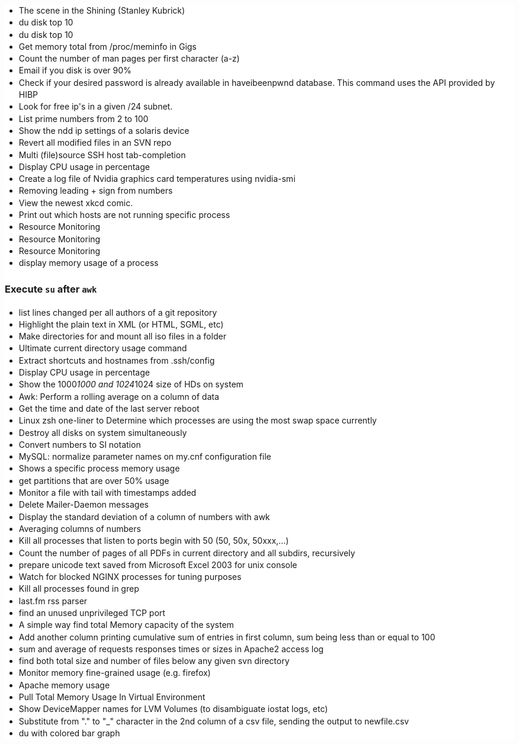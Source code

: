 - The scene in the Shining (Stanley Kubrick)
- du disk top 10
- du disk top 10
- Get memory total from /proc/meminfo in Gigs
- Count the number of man pages per first character (a-z)
- Email if you disk is over 90%
- Check if your desired password is already available in haveibeenpwnd database. This command uses the API provided by HIBP
- Look for free ip's in a given /24 subnet.
- List prime numbers from 2 to 100
- Show the ndd ip settings of a solaris device
- Revert all modified files in an SVN repo
- Multi (file)source SSH host tab-completion
- Display CPU usage in percentage
- Create a log file of Nvidia graphics card temperatures using nvidia-smi
- Removing leading + sign from numbers
- View the newest xkcd comic.
- Print out which hosts are not running specific process
- Resource Monitoring
- Resource Monitoring
- Resource Monitoring
- display memory usage of a process

            
### Execute `su` after `awk`

- list lines changed per all authors of a git repository
- Highlight the plain text in XML (or HTML, SGML, etc)
- Make directories for and mount all iso files in a folder
- Ultimate current directory usage command
- Extract shortcuts and hostnames from .ssh/config
- Display CPU usage in percentage
- Show the 1000*1000 and 1024*1024 size of HDs on system
- Awk: Perform a rolling average on a column of data
- Get the time and date of the last server reboot
- Linux zsh one-liner to Determine which processes are using the most swap space currently
- Destroy all disks on system simultaneously
- Convert numbers to SI notation
- MySQL: normalize parameter names on my.cnf configuration file
- Shows a specific process memory usage
- get partitions that are over 50% usage
- Monitor a file with tail with timestamps added
- Delete Mailer-Daemon messages
- Display the standard deviation of a column of numbers with awk
- Averaging columns of numbers
- Kill all processes that listen to ports begin with 50 (50, 50x, 50xxx,...)
- Count the number of pages of all PDFs in current directory and all subdirs, recursively
- prepare unicode text saved from Microsoft Excel 2003 for unix console
- Watch for blocked NGINX processes for tuning purposes
- Kill all processes found in grep
- last.fm rss parser
- find an unused unprivileged TCP port
- A simple way find total Memory capacity of the system
- Add another column printing cumulative sum of entries in first column, sum being less than or equal to 100
- sum and average of requests responses times or sizes in Apache2 access log
- find both total size and number of files below any given svn directory
- Monitor memory fine-grained usage (e.g. firefox)
- Apache memory usage
- Pull Total Memory Usage In Virtual Environment
- Show DeviceMapper names for LVM Volumes (to disambiguate iostat logs, etc)
- Substitute from "." to "_" character in the 2nd column of a csv file, sending the output to newfile.csv
- du with colored bar graph